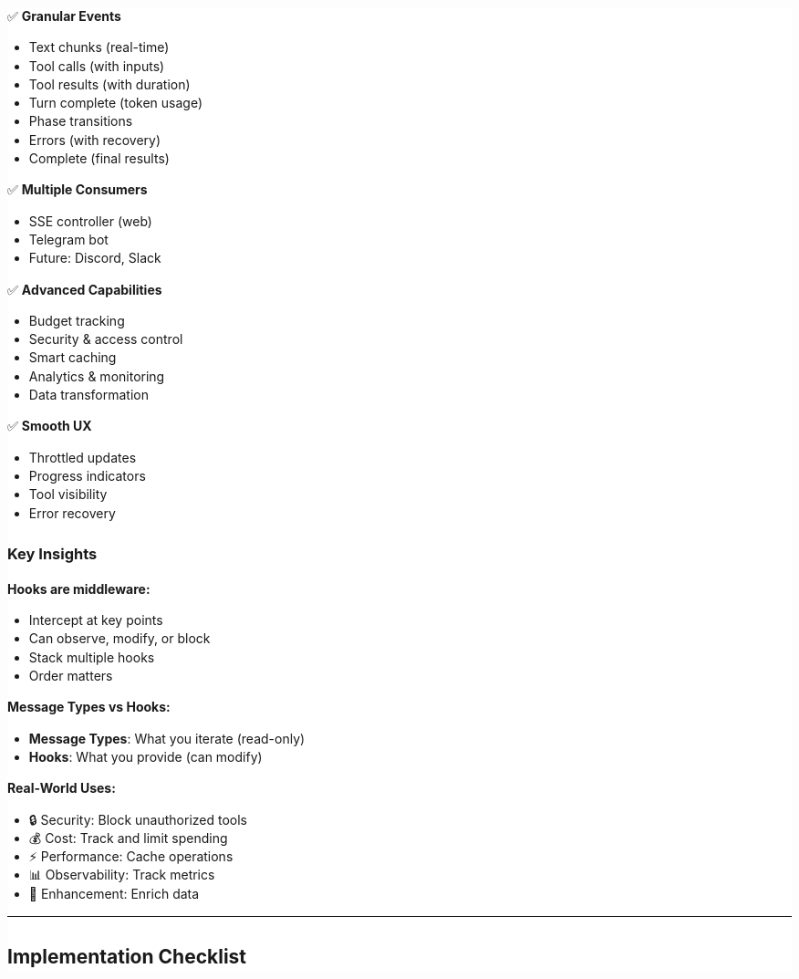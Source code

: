 ✅ **Granular Events**

- Text chunks (real-time)
- Tool calls (with inputs)
- Tool results (with duration)
- Turn complete (token usage)
- Phase transitions
- Errors (with recovery)
- Complete (final results)

✅ **Multiple Consumers**

- SSE controller (web)
- Telegram bot
- Future: Discord, Slack

✅ **Advanced Capabilities**

- Budget tracking
- Security & access control
- Smart caching
- Analytics & monitoring
- Data transformation

✅ **Smooth UX**

- Throttled updates
- Progress indicators
- Tool visibility
- Error recovery

### Key Insights

**Hooks are middleware:**

- Intercept at key points
- Can observe, modify, or block
- Stack multiple hooks
- Order matters

**Message Types vs Hooks:**

- **Message Types**: What you iterate (read-only)
- **Hooks**: What you provide (can modify)

**Real-World Uses:**

- 🔒 Security: Block unauthorized tools
- 💰 Cost: Track and limit spending
- ⚡ Performance: Cache operations
- 📊 Observability: Track metrics
- 🔧 Enhancement: Enrich data

-----

## Implementation Checklist
